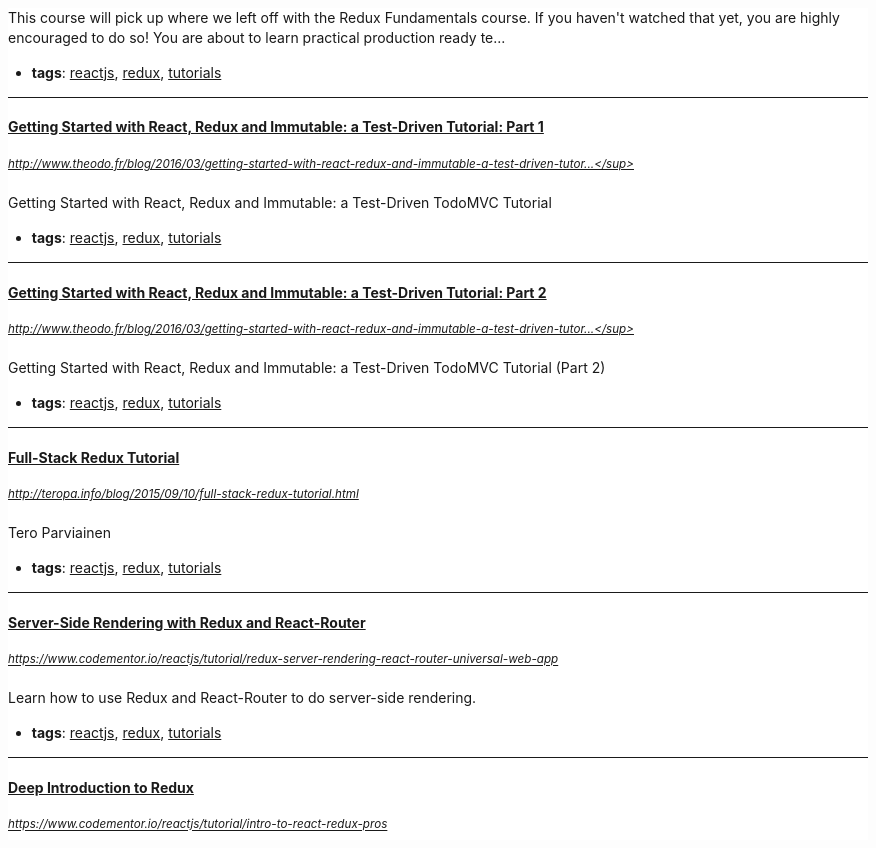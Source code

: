 This course will pick up where we left off with the Redux Fundamentals course. If you haven't watched that yet, you are highly encouraged to do so!
You are about to learn practical production ready te...
* **tags**: [reactjs](../tagged/reactjs.md), [redux](../tagged/redux.md), [tutorials](../tagged/tutorials.md)
---
#### [Getting Started with React, Redux and Immutable: a Test-Driven Tutorial: Part 1](http://www.theodo.fr/blog/2016/03/getting-started-with-react-redux-and-immutable-a-test-driven-tutorial-part-1/)
_<sup>http://www.theodo.fr/blog/2016/03/getting-started-with-react-redux-and-immutable-a-test-driven-tutor...</sup>_

Getting Started with React, Redux and Immutable: a Test-Driven TodoMVC Tutorial
* **tags**: [reactjs](../tagged/reactjs.md), [redux](../tagged/redux.md), [tutorials](../tagged/tutorials.md)
---
#### [Getting Started with React, Redux and Immutable: a Test-Driven Tutorial: Part 2](http://www.theodo.fr/blog/2016/03/getting-started-with-react-redux-and-immutable-a-test-driven-tutorial-part-2/)
_<sup>http://www.theodo.fr/blog/2016/03/getting-started-with-react-redux-and-immutable-a-test-driven-tutor...</sup>_

Getting Started with React, Redux and Immutable: a Test-Driven TodoMVC Tutorial (Part 2)
* **tags**: [reactjs](../tagged/reactjs.md), [redux](../tagged/redux.md), [tutorials](../tagged/tutorials.md)
---
#### [Full-Stack Redux Tutorial](http://teropa.info/blog/2015/09/10/full-stack-redux-tutorial.html)
_<sup>http://teropa.info/blog/2015/09/10/full-stack-redux-tutorial.html</sup>_

Tero Parviainen
* **tags**: [reactjs](../tagged/reactjs.md), [redux](../tagged/redux.md), [tutorials](../tagged/tutorials.md)
---
#### [Server-Side Rendering with Redux and React-Router](https://www.codementor.io/reactjs/tutorial/redux-server-rendering-react-router-universal-web-app)
_<sup>https://www.codementor.io/reactjs/tutorial/redux-server-rendering-react-router-universal-web-app</sup>_

Learn how to use Redux and React-Router to do server-side rendering.
* **tags**: [reactjs](../tagged/reactjs.md), [redux](../tagged/redux.md), [tutorials](../tagged/tutorials.md)
---
#### [Deep Introduction to Redux](https://www.codementor.io/reactjs/tutorial/intro-to-react-redux-pros)
_<sup>https://www.codementor.io/reactjs/tutorial/intro-to-react-redux-pros</sup>_
